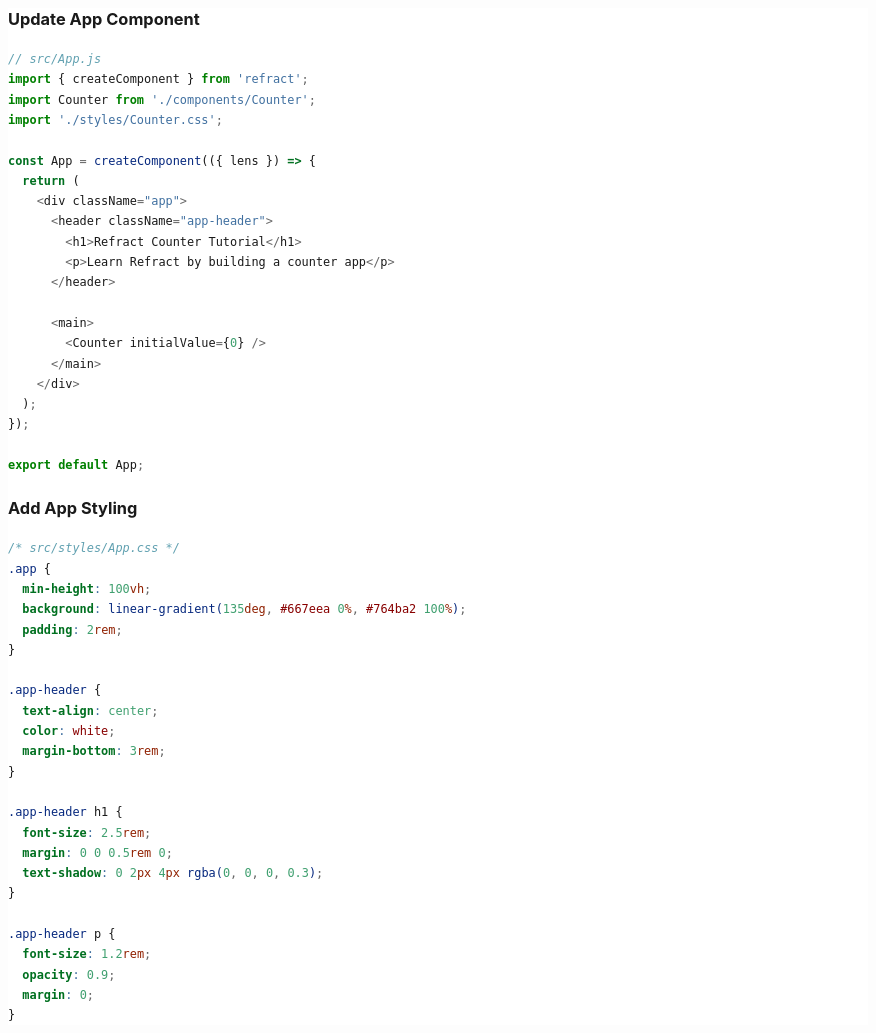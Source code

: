 ### Update App Component

```javascript
// src/App.js
import { createComponent } from 'refract';
import Counter from './components/Counter';
import './styles/Counter.css';

const App = createComponent(({ lens }) => {
  return (
    <div className="app">
      <header className="app-header">
        <h1>Refract Counter Tutorial</h1>
        <p>Learn Refract by building a counter app</p>
      </header>
      
      <main>
        <Counter initialValue={0} />
      </main>
    </div>
  );
});

export default App;
```

### Add App Styling

```css
/* src/styles/App.css */
.app {
  min-height: 100vh;
  background: linear-gradient(135deg, #667eea 0%, #764ba2 100%);
  padding: 2rem;
}

.app-header {
  text-align: center;
  color: white;
  margin-bottom: 3rem;
}

.app-header h1 {
  font-size: 2.5rem;
  margin: 0 0 0.5rem 0;
  text-shadow: 0 2px 4px rgba(0, 0, 0, 0.3);
}

.app-header p {
  font-size: 1.2rem;
  opacity: 0.9;
  margin: 0;
}
```
